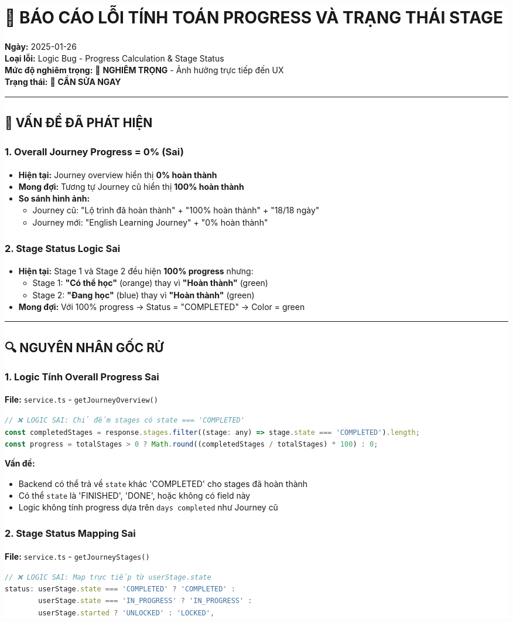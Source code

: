 # 🐛 BÁO CÁO LỖI TÍNH TOÁN PROGRESS VÀ TRẠNG THÁI STAGE

**Ngày:** 2025-01-26  
**Loại lỗi:** Logic Bug - Progress Calculation & Stage Status  
**Mức độ nghiêm trọng:** 🔴 **NGHIÊM TRỌNG** - Ảnh hưởng trực tiếp đến UX  
**Trạng thái:** 🚨 **CẦN SỬA NGAY**

---

## 🚨 VẤN ĐỀ ĐÃ PHÁT HIỆN

### 1. Overall Journey Progress = 0% (Sai)
- **Hiện tại:** Journey overview hiển thị **0% hoàn thành**
- **Mong đợi:** Tương tự Journey cũ hiển thị **100% hoàn thành** 
- **So sánh hình ảnh:**
  - Journey cũ: "Lộ trình đã hoàn thành" + "100% hoàn thành" + "18/18 ngày"
  - Journey mới: "English Learning Journey" + "0% hoàn thành"

### 2. Stage Status Logic Sai
- **Hiện tại:** Stage 1 và Stage 2 đều hiện **100% progress** nhưng:
  - Stage 1: **"Có thể học"** (orange) thay vì **"Hoàn thành"** (green)
  - Stage 2: **"Đang học"** (blue) thay vì **"Hoàn thành"** (green)
- **Mong đợi:** Với 100% progress → Status = "COMPLETED" → Color = green

---

## 🔍 NGUYÊN NHÂN GỐC RỬ

### 1. Logic Tính Overall Progress Sai
**File:** `service.ts` - `getJourneyOverview()`
```javascript
// ❌ LOGIC SAI: Chỉ đếm stages có state === 'COMPLETED'
const completedStages = response.stages.filter((stage: any) => stage.state === 'COMPLETED').length;
const progress = totalStages > 0 ? Math.round((completedStages / totalStages) * 100) : 0;
```

**Vấn đề:**
- Backend có thể trả về `state` khác 'COMPLETED' cho stages đã hoàn thành
- Có thể `state` là 'FINISHED', 'DONE', hoặc không có field này
- Logic không tính progress dựa trên `days completed` như Journey cũ

### 2. Stage Status Mapping Sai  
**File:** `service.ts` - `getJourneyStages()`
```javascript
// ❌ LOGIC SAI: Map trực tiếp từ userStage.state
status: userStage.state === 'COMPLETED' ? 'COMPLETED' :
        userStage.state === 'IN_PROGRESS' ? 'IN_PROGRESS' :
        userStage.started ? 'UNLOCKED' : 'LOCKED',
```
